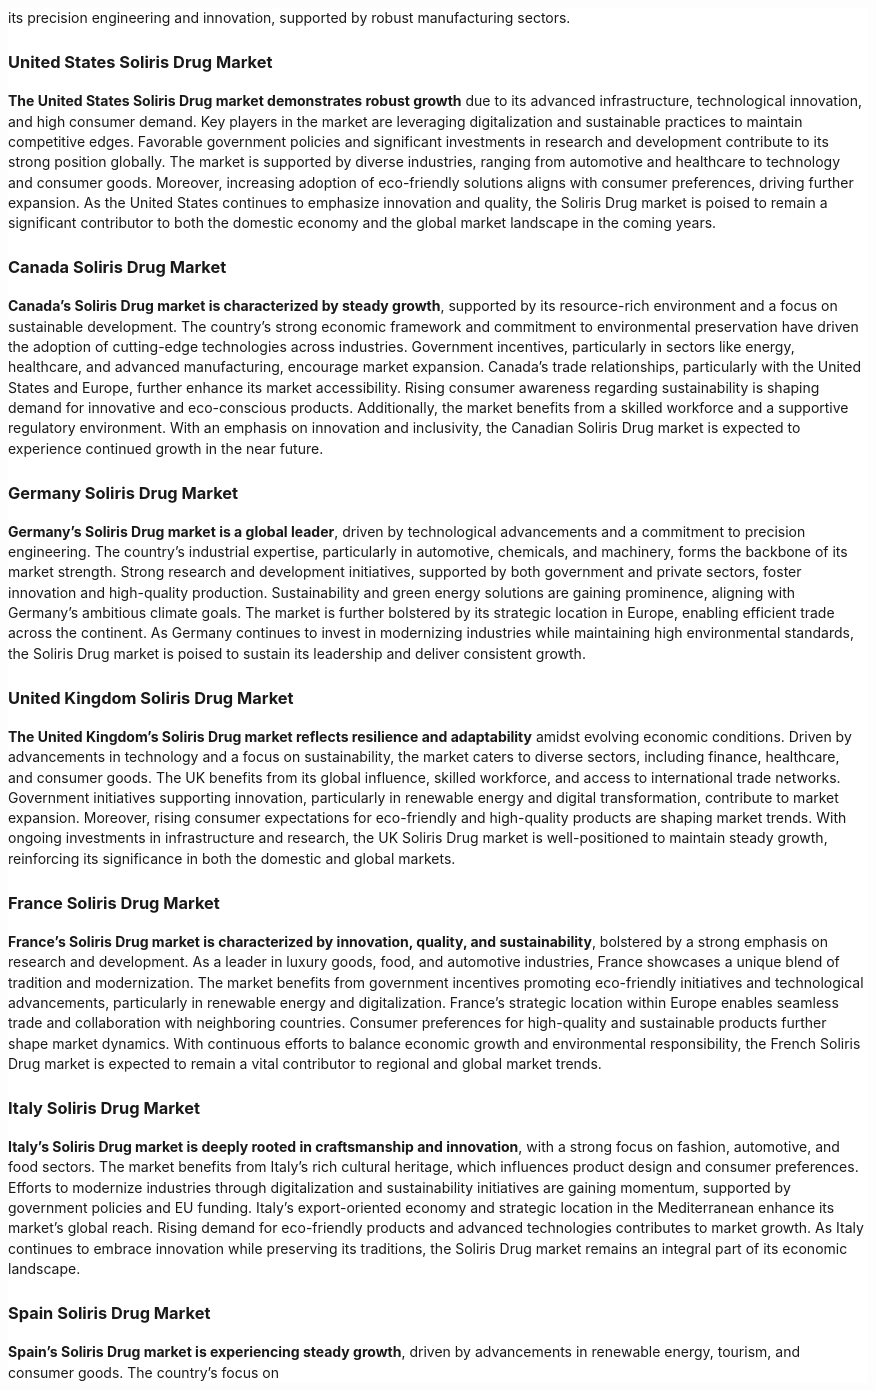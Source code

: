 its precision engineering and innovation, supported by robust manufacturing sectors.</span></em></p></blockquote><h3><strong>United States Soliris Drug Market</strong></h3><p><strong>The United States Soliris Drug market demonstrates robust growth</strong> due to its advanced infrastructure, technological innovation, and high consumer demand. Key players in the market are leveraging digitalization and sustainable practices to maintain competitive edges. Favorable government policies and significant investments in research and development contribute to its strong position globally. The market is supported by diverse industries, ranging from automotive and healthcare to technology and consumer goods. Moreover, increasing adoption of eco-friendly solutions aligns with consumer preferences, driving further expansion. As the United States continues to emphasize innovation and quality, the Soliris Drug market is poised to remain a significant contributor to both the domestic economy and the global market landscape in the coming years.</p><h3><strong>Canada Soliris Drug Market</strong></h3><p><strong>Canada&rsquo;s Soliris Drug market is characterized by steady growth</strong>, supported by its resource-rich environment and a focus on sustainable development. The country&rsquo;s strong economic framework and commitment to environmental preservation have driven the adoption of cutting-edge technologies across industries. Government incentives, particularly in sectors like energy, healthcare, and advanced manufacturing, encourage market expansion. Canada&rsquo;s trade relationships, particularly with the United States and Europe, further enhance its market accessibility. Rising consumer awareness regarding sustainability is shaping demand for innovative and eco-conscious products. Additionally, the market benefits from a skilled workforce and a supportive regulatory environment. With an emphasis on innovation and inclusivity, the Canadian Soliris Drug market is expected to experience continued growth in the near future.</p><h3><strong>Germany Soliris Drug Market</strong></h3><p><strong>Germany&rsquo;s Soliris Drug market is a global leader</strong>, driven by technological advancements and a commitment to precision engineering. The country&rsquo;s industrial expertise, particularly in automotive, chemicals, and machinery, forms the backbone of its market strength. Strong research and development initiatives, supported by both government and private sectors, foster innovation and high-quality production. Sustainability and green energy solutions are gaining prominence, aligning with Germany&rsquo;s ambitious climate goals. The market is further bolstered by its strategic location in Europe, enabling efficient trade across the continent. As Germany continues to invest in modernizing industries while maintaining high environmental standards, the Soliris Drug market is poised to sustain its leadership and deliver consistent growth.</p><h3><strong>United Kingdom Soliris Drug Market</strong></h3><p><strong>The United Kingdom&rsquo;s Soliris Drug market reflects resilience and adaptability</strong> amidst evolving economic conditions. Driven by advancements in technology and a focus on sustainability, the market caters to diverse sectors, including finance, healthcare, and consumer goods. The UK benefits from its global influence, skilled workforce, and access to international trade networks. Government initiatives supporting innovation, particularly in renewable energy and digital transformation, contribute to market expansion. Moreover, rising consumer expectations for eco-friendly and high-quality products are shaping market trends. With ongoing investments in infrastructure and research, the UK Soliris Drug market is well-positioned to maintain steady growth, reinforcing its significance in both the domestic and global markets.</p><h3><strong>France Soliris Drug Market</strong></h3><p><strong>France&rsquo;s Soliris Drug market is characterized by innovation, quality, and sustainability</strong>, bolstered by a strong emphasis on research and development. As a leader in luxury goods, food, and automotive industries, France showcases a unique blend of tradition and modernization. The market benefits from government incentives promoting eco-friendly initiatives and technological advancements, particularly in renewable energy and digitalization. France&rsquo;s strategic location within Europe enables seamless trade and collaboration with neighboring countries. Consumer preferences for high-quality and sustainable products further shape market dynamics. With continuous efforts to balance economic growth and environmental responsibility, the French Soliris Drug market is expected to remain a vital contributor to regional and global market trends.</p><h3><strong>Italy Soliris Drug Market</strong></h3><p><strong>Italy&rsquo;s Soliris Drug market is deeply rooted in craftsmanship and innovation</strong>, with a strong focus on fashion, automotive, and food sectors. The market benefits from Italy&rsquo;s rich cultural heritage, which influences product design and consumer preferences. Efforts to modernize industries through digitalization and sustainability initiatives are gaining momentum, supported by government policies and EU funding. Italy&rsquo;s export-oriented economy and strategic location in the Mediterranean enhance its market&rsquo;s global reach. Rising demand for eco-friendly products and advanced technologies contributes to market growth. As Italy continues to embrace innovation while preserving its traditions, the Soliris Drug market remains an integral part of its economic landscape.</p><h3><strong>Spain Soliris Drug Market</strong></h3><p><strong>Spain&rsquo;s Soliris Drug market is experiencing steady growth</strong>, driven by advancements in renewable energy, tourism, and consumer goods. The country&rsquo;s focus on